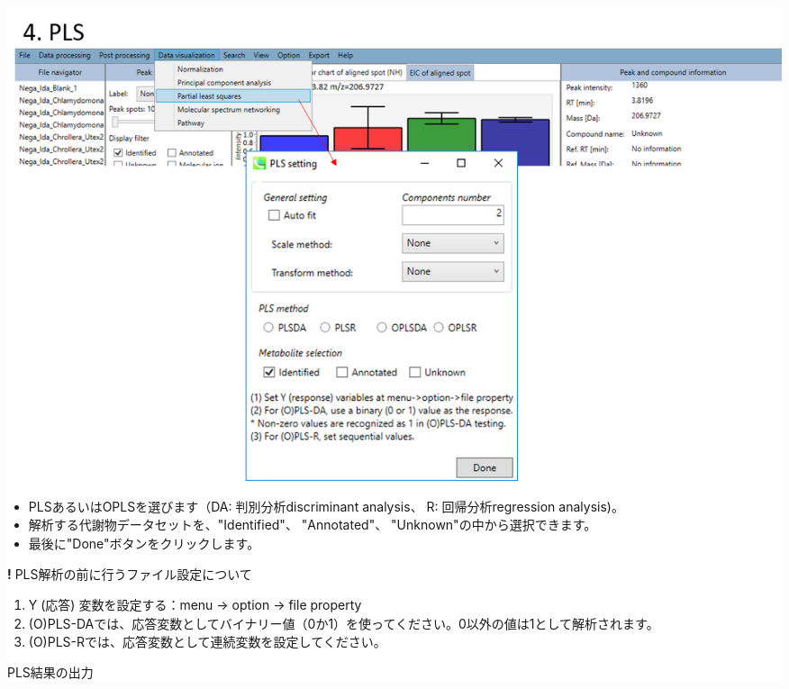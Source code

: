![alt](images/image_129.png)

*	PLSあるいはOPLSを選びます（DA: 判別分析discriminant analysis、 R: 回帰分析regression analysis)。
*	解析する代謝物データセットを、"Identified"、 "Annotated"、 "Unknown"の中から選択できます。
*	最後に"Done"ボタンをクリックします。

**!** PLS解析の前に行うファイル設定について
1. Y (応答) 変数を設定する：menu -> option -> file property
2. (O)PLS-DAでは、応答変数としてバイナリー値（0か1）を使ってください。0以外の値は1として解析されます。
3. (O)PLS-Rでは、応答変数として連続変数を設定してください。

PLS結果の出力
